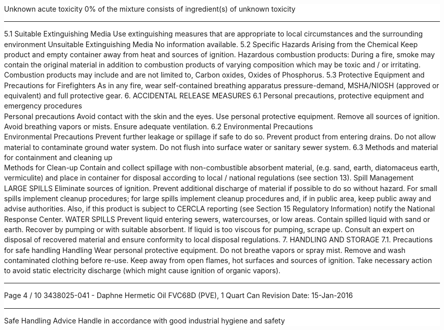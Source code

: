 Unknown acute toxicity
0% of the mixture consists of ingredient(s) of unknown toxicity
_____________________________________________________________________________________________
5.1  Suitable Extinguishing Media 
Use extinguishing measures that are appropriate to local
circumstances and the surrounding environment
Unsuitable Extinguishing Media
No information available.
5.2 Specific Hazards Arising from the Chemical 
Keep product and empty container away from heat and sources
of ignition.
Hazardous combustion products:
During a fire, smoke may contain the original material in addition
to combustion products of varying composition which may be
toxic and / or irritating.  Combustion products may include and
are not limited to, Carbon oxides, Oxides of Phosphorus.
5.3 Protective Equipment and Precautions for Firefighters 
As in any fire, wear self-contained breathing apparatus
pressure-demand, MSHA/NIOSH (approved or equivalent) and
full protective gear.
6. ACCIDENTAL RELEASE MEASURES
6.1  Personal precautions, protective equipment and emergency procedures  
Personal precautions
Avoid contact with the skin and the eyes. Use personal protective equipment. Remove all
sources of ignition. Avoid breathing vapors or mists. Ensure adequate ventilation.
6.2  Environmental Precautions  
Environmental Precautions
Prevent further leakage or spillage if safe to do so. Prevent product from entering drains. Do
not allow material to contaminate ground water system. Do not flush into surface water or
sanitary sewer system.
6.3  Methods and material for containment and cleaning up  
Methods for Clean-up
Contain and collect spillage with non-combustible absorbent material, (e.g. sand, earth,
diatomaceus earth, vermiculite) and place in container for disposal according to local /
national regulations (see section 13).
Spill Management  
LARGE SPILLS
Eliminate sources of ignition.  Prevent additional discharge of material if possible to do so
without hazard.  For small spills implement cleanup procedures; for large spills implement
cleanup procedures and, if in public area, keep public away and advise authorities.  Also, if
this product is subject to CERCLA reporting (see Section 15 Regulatory Information) notify
the National Response Center.
WATER SPILLS
Prevent liquid entering sewers, watercourses, or low areas.  Contain spilled liquid with sand
or earth.  Recover by pumping or with suitable absorbent.  If liquid is too viscous for
pumping, scrape up.  Consult an expert on disposal of recovered material and ensure
conformity to local disposal regulations.
7. HANDLING AND STORAGE
7.1. Precautions for safe handling 
Handling
Wear personal protective equipment. Do not breathe vapors or
spray mist. Remove and wash contaminated clothing before
re-use. Keep away from open flames, hot surfaces and sources
of ignition. Take necessary action to avoid static electricity
discharge (which might cause ignition of organic vapors).
_____________________________________________________________________________________________
Page   4 / 10
3438025-041 -  Daphne Hermetic Oil FVC68D (PVE), 1
Quart Can
Revision Date:  15-Jan-2016
_____________________________________________________________________________________________
Safe Handling Advice
Handle in accordance with good industrial hygiene and safety